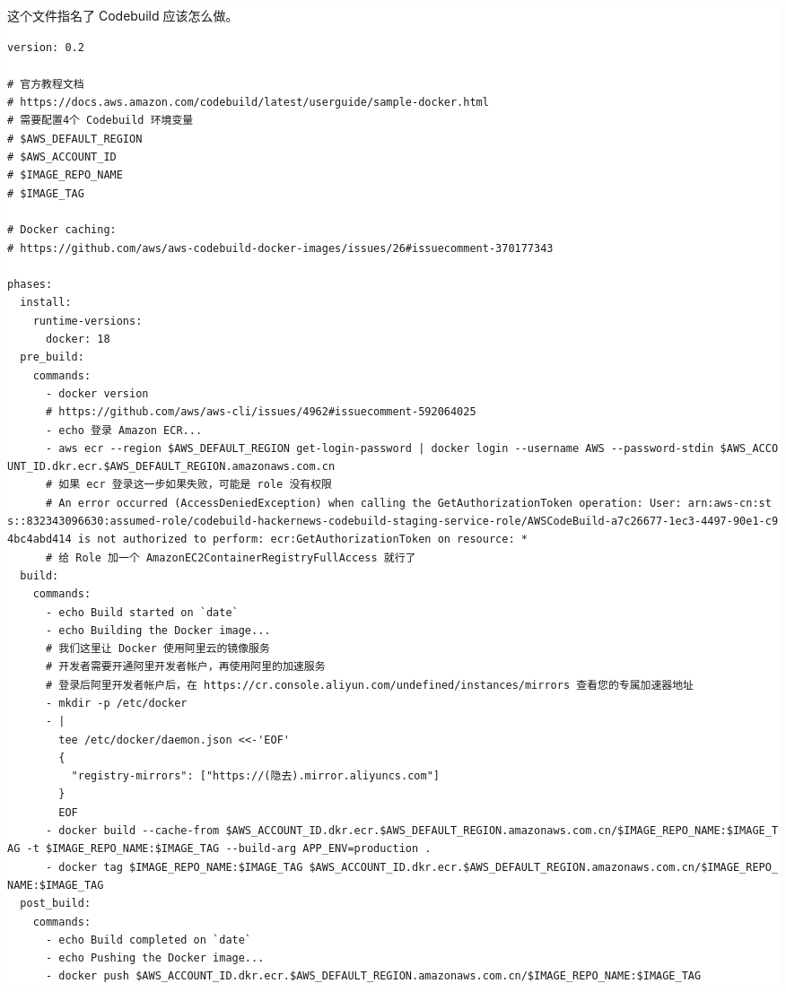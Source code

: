 这个文件指名了 Codebuild 应该怎么做。

```
version: 0.2

# 官方教程文档
# https://docs.aws.amazon.com/codebuild/latest/userguide/sample-docker.html
# 需要配置4个 Codebuild 环境变量
# $AWS_DEFAULT_REGION
# $AWS_ACCOUNT_ID
# $IMAGE_REPO_NAME
# $IMAGE_TAG

# Docker caching:
# https://github.com/aws/aws-codebuild-docker-images/issues/26#issuecomment-370177343

phases:
  install:
    runtime-versions:
      docker: 18
  pre_build:
    commands:
      - docker version
      # https://github.com/aws/aws-cli/issues/4962#issuecomment-592064025
      - echo 登录 Amazon ECR...
      - aws ecr --region $AWS_DEFAULT_REGION get-login-password | docker login --username AWS --password-stdin $AWS_ACCOUNT_ID.dkr.ecr.$AWS_DEFAULT_REGION.amazonaws.com.cn
      # 如果 ecr 登录这一步如果失败，可能是 role 没有权限
      # An error occurred (AccessDeniedException) when calling the GetAuthorizationToken operation: User: arn:aws-cn:sts::832343096630:assumed-role/codebuild-hackernews-codebuild-staging-service-role/AWSCodeBuild-a7c26677-1ec3-4497-90e1-c94bc4abd414 is not authorized to perform: ecr:GetAuthorizationToken on resource: *
      # 给 Role 加一个 AmazonEC2ContainerRegistryFullAccess 就行了
  build:
    commands:
      - echo Build started on `date`
      - echo Building the Docker image...
      # 我们这里让 Docker 使用阿里云的镜像服务
      # 开发者需要开通阿里开发者帐户，再使用阿里的加速服务
      # 登录后阿里开发者帐户后，在 https://cr.console.aliyun.com/undefined/instances/mirrors 查看您的专属加速器地址
      - mkdir -p /etc/docker
      - |
        tee /etc/docker/daemon.json <<-'EOF'
        {
          "registry-mirrors": ["https://(隐去).mirror.aliyuncs.com"]
        }
        EOF
      - docker build --cache-from $AWS_ACCOUNT_ID.dkr.ecr.$AWS_DEFAULT_REGION.amazonaws.com.cn/$IMAGE_REPO_NAME:$IMAGE_TAG -t $IMAGE_REPO_NAME:$IMAGE_TAG --build-arg APP_ENV=production .
      - docker tag $IMAGE_REPO_NAME:$IMAGE_TAG $AWS_ACCOUNT_ID.dkr.ecr.$AWS_DEFAULT_REGION.amazonaws.com.cn/$IMAGE_REPO_NAME:$IMAGE_TAG
  post_build:
    commands:
      - echo Build completed on `date`
      - echo Pushing the Docker image...
      - docker push $AWS_ACCOUNT_ID.dkr.ecr.$AWS_DEFAULT_REGION.amazonaws.com.cn/$IMAGE_REPO_NAME:$IMAGE_TAG
```
